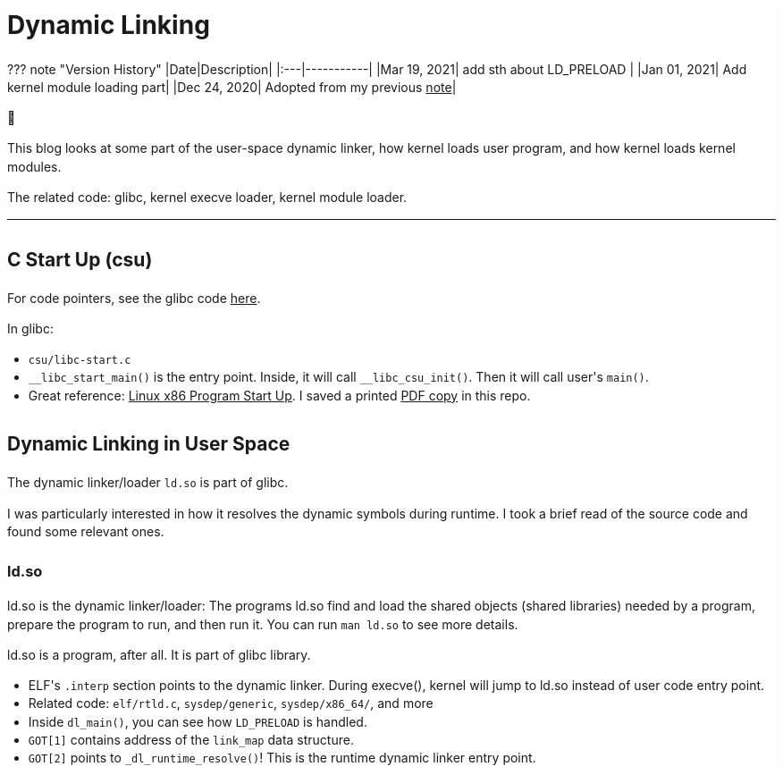 # Dynamic Linking

??? note "Version History"
	|Date|Description|
	|:---|-----------|
	|Mar 19, 2021| add sth about LD_PRELOAD |
	|Jan 01, 2021| Add kernel module loading part|
	|Dec 24, 2020| Adopted from my previous [note](https://github.com/lastweek/source-glibc)|

:rowboat:

This blog looks at some part of the user-space dynamic linker,
how kernel loads user program, and how kernel loads kernel modules.

The related code: glibc, kernel execve loader, kernel module loader.

---

## C Start Up (csu)

For code pointers, see the glibc code [here](https://github.com/lastweek/source-glibc).

In glibc:

- `csu/libc-start.c`
- `__libc_start_main()` is the entry point.
  Inside, it will call `__libc_csu_init()`.
  Then it will call user's `main()`.
- Great reference: [Linux x86 Program Start Up](http://dbp-consulting.com/tutorials/debugging/linuxProgramStartup.html).
  I saved a printed [PDF copy](assets/Linux-x86-Program-Start-Up.pdf) in this repo.

## Dynamic Linking in User Space

The dynamic linker/loader `ld.so` is part of glibc.

I was particularly interested in how it resolves the dynamic symbols during
runtime. I took a brief read of the source code and found some relevant ones.

### ld.so

ld.so is the dynamic linker/loader:
The programs ld.so find and load the shared objects (shared libraries) needed by a program, prepare the program to run, and then run it.
You can run `man ld.so` to see more details.

ld.so is a program, after all. It is part of glibc library.

- ELF's `.interp` section points to the dynamic linker. During execve(), kernel will jump to ld.so instead of user code entry point.
- Related code: `elf/rtld.c`, `sysdep/generic`, `sysdep/x86_64/`, and more
- Inside `dl_main()`, you can see how `LD_PRELOAD` is handled.
- `GOT[1]` contains address of the `link_map` data structure.
- `GOT[2]` points to `_dl_runtime_resolve()`! This is the runtime dynamic linker entry point.
